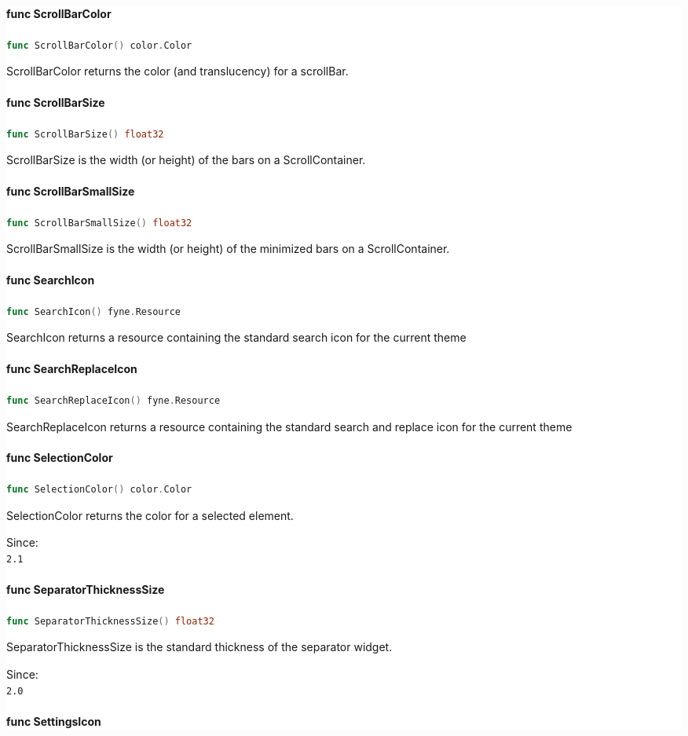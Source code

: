 #### func  ScrollBarColor

```go
func ScrollBarColor() color.Color
```
ScrollBarColor returns the color (and translucency) for a scrollBar.

#### func  ScrollBarSize

```go
func ScrollBarSize() float32
```
ScrollBarSize is the width (or height) of the bars on a ScrollContainer.

#### func  ScrollBarSmallSize

```go
func ScrollBarSmallSize() float32
```
ScrollBarSmallSize is the width (or height) of the minimized bars on a ScrollContainer.

#### func  SearchIcon

```go
func SearchIcon() fyne.Resource
```
SearchIcon returns a resource containing the standard search icon for the current theme

#### func  SearchReplaceIcon

```go
func SearchReplaceIcon() fyne.Resource
```
SearchReplaceIcon returns a resource containing the standard search and replace icon for the current theme

#### func  SelectionColor

```go
func SelectionColor() color.Color
```
SelectionColor returns the color for a selected element.


<div class="since">Since: <code>
2.1</code></div>

#### func  SeparatorThicknessSize

```go
func SeparatorThicknessSize() float32
```
SeparatorThicknessSize is the standard thickness of the separator widget.


<div class="since">Since: <code>
2.0</code></div>

#### func  SettingsIcon
